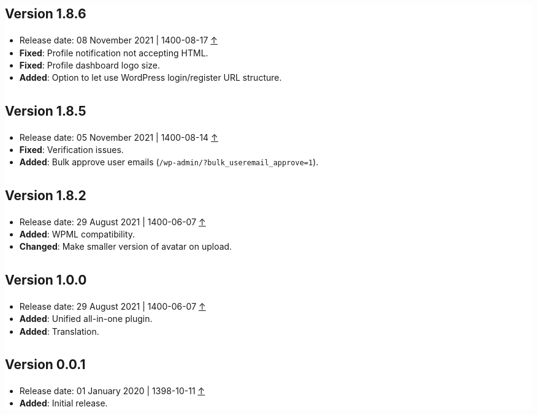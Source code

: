 ## Version 1.8.6
- Release date: 08 November 2021 | 1400-08-17  [&uarr;](#table-of-contents)
- **Fixed**: Profile notification not accepting HTML.
- **Fixed**: Profile dashboard logo size.
- **Added**: Option to let use WordPress login/register URL structure.

## Version 1.8.5
- Release date: 05 November 2021 | 1400-08-14  [&uarr;](#table-of-contents)
- **Fixed**: Verification issues.
- **Added**: Bulk approve user emails (`/wp-admin/?bulk_useremail_approve=1`).

## Version 1.8.2
- Release date: 29 August 2021 | 1400-06-07  [&uarr;](#table-of-contents)
- **Added**: WPML compatibility.
- **Changed**: Make smaller version of avatar on upload.

## Version 1.0.0
- Release date: 29 August 2021 | 1400-06-07  [&uarr;](#table-of-contents)
- **Added**: Unified all-in-one plugin.
- **Added**: Translation.

## Version 0.0.1
- Release date: 01 January 2020 | 1398-10-11  [&uarr;](#table-of-contents)
- **Added**: Initial release.